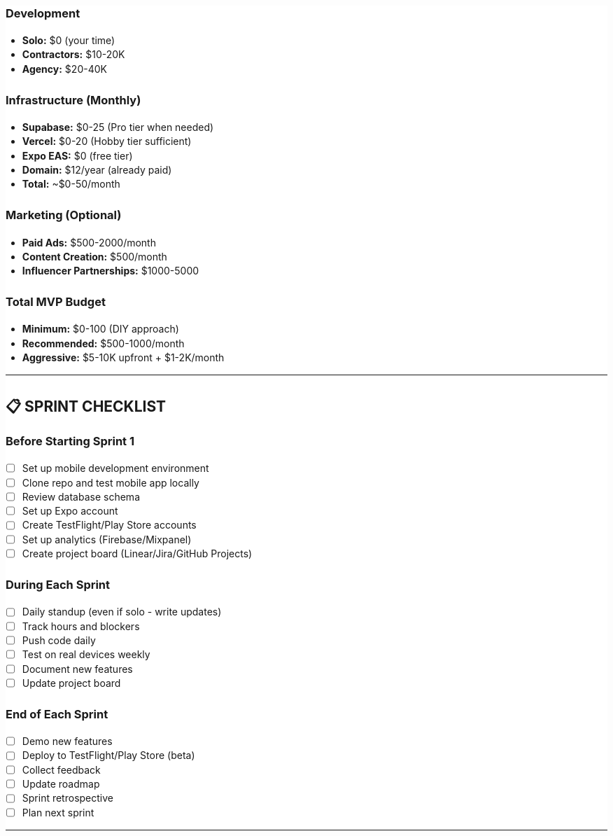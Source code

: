 ### Development
- **Solo:** $0 (your time)
- **Contractors:** $10-20K
- **Agency:** $20-40K

### Infrastructure (Monthly)
- **Supabase:** $0-25 (Pro tier when needed)
- **Vercel:** $0-20 (Hobby tier sufficient)
- **Expo EAS:** $0 (free tier)
- **Domain:** $12/year (already paid)
- **Total:** ~$0-50/month

### Marketing (Optional)
- **Paid Ads:** $500-2000/month
- **Content Creation:** $500/month
- **Influencer Partnerships:** $1000-5000

### Total MVP Budget
- **Minimum:** $0-100 (DIY approach)
- **Recommended:** $500-1000/month
- **Aggressive:** $5-10K upfront + $1-2K/month

---

## 📋 SPRINT CHECKLIST

### Before Starting Sprint 1
- [ ] Set up mobile development environment
- [ ] Clone repo and test mobile app locally
- [ ] Review database schema
- [ ] Set up Expo account
- [ ] Create TestFlight/Play Store accounts
- [ ] Set up analytics (Firebase/Mixpanel)
- [ ] Create project board (Linear/Jira/GitHub Projects)

### During Each Sprint
- [ ] Daily standup (even if solo - write updates)
- [ ] Track hours and blockers
- [ ] Push code daily
- [ ] Test on real devices weekly
- [ ] Document new features
- [ ] Update project board

### End of Each Sprint
- [ ] Demo new features
- [ ] Deploy to TestFlight/Play Store (beta)
- [ ] Collect feedback
- [ ] Update roadmap
- [ ] Sprint retrospective
- [ ] Plan next sprint

---